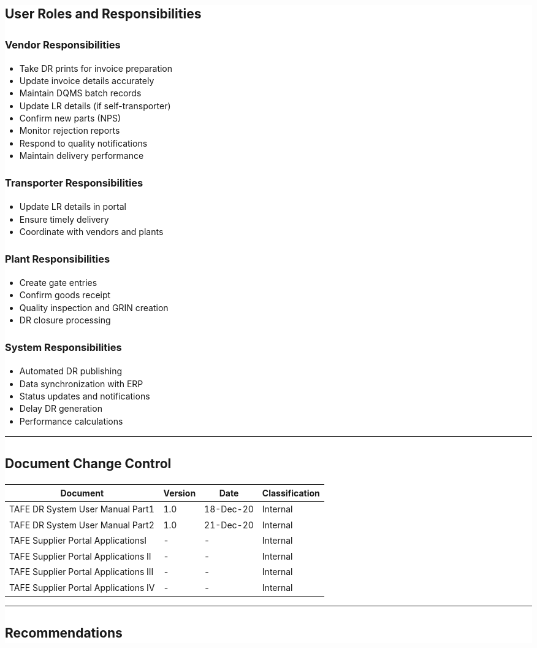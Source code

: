 ## User Roles and Responsibilities

### Vendor Responsibilities
- Take DR prints for invoice preparation
- Update invoice details accurately
- Maintain DQMS batch records
- Update LR details (if self-transporter)
- Confirm new parts (NPS)
- Monitor rejection reports
- Respond to quality notifications
- Maintain delivery performance

### Transporter Responsibilities
- Update LR details in portal
- Ensure timely delivery
- Coordinate with vendors and plants

### Plant Responsibilities
- Create gate entries
- Confirm goods receipt
- Quality inspection and GRIN creation
- DR closure processing

### System Responsibilities
- Automated DR publishing
- Data synchronization with ERP
- Status updates and notifications
- Delay DR generation
- Performance calculations

---

## Document Change Control

| Document | Version | Date | Classification |
|----------|---------|------|----------------|
| TAFE DR System User Manual Part1 | 1.0 | 18-Dec-20 | Internal |
| TAFE DR System User Manual Part2 | 1.0 | 21-Dec-20 | Internal |
| TAFE Supplier Portal ApplicationsI | - | - | Internal |
| TAFE Supplier Portal Applications II | - | - | Internal |
| TAFE Supplier Portal Applications III | - | - | Internal |
| TAFE Supplier Portal Applications IV | - | - | Internal |

---

## Recommendations
